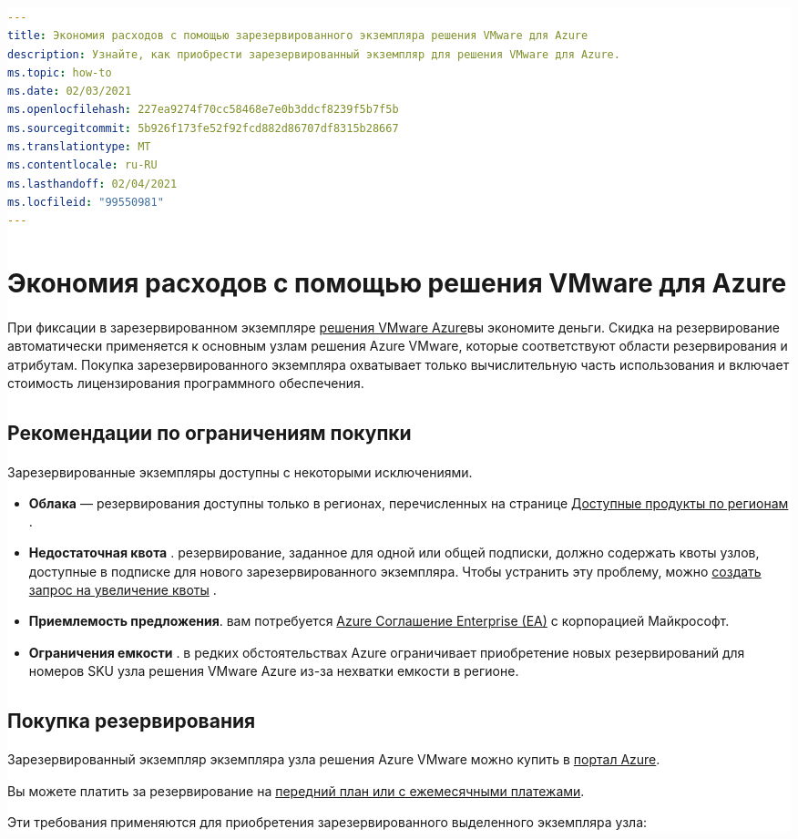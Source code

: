 ```yaml
---
title: Экономия расходов с помощью зарезервированного экземпляра решения VMware для Azure
description: Узнайте, как приобрести зарезервированный экземпляр для решения VMware для Azure.
ms.topic: how-to
ms.date: 02/03/2021
ms.openlocfilehash: 227ea9274f70cc58468e7e0b3ddcf8239f5b7f5b
ms.sourcegitcommit: 5b926f173fe52f92fcd882d86707df8315b28667
ms.translationtype: MT
ms.contentlocale: ru-RU
ms.lasthandoff: 02/04/2021
ms.locfileid: "99550981"
---
```

# <a name="save-costs-with-azure-vmware-solution"></a>Экономия расходов с помощью решения VMware для Azure

При фиксации в зарезервированном экземпляре [решения VMware Azure](introduction.md)вы экономите деньги.  Скидка на резервирование автоматически применяется к основным узлам решения Azure VMware, которые соответствуют области резервирования и атрибутам. Покупка зарезервированного экземпляра охватывает только вычислительную часть использования и включает стоимость лицензирования программного обеспечения. 

## <a name="purchase-restriction-considerations"></a>Рекомендации по ограничениям покупки

Зарезервированные экземпляры доступны с некоторыми исключениями.

-   **Облака** — резервирования доступны только в регионах, перечисленных на странице [Доступные продукты по регионам](https://azure.microsoft.com/global-infrastructure/services/?products=azure-vmware) .

-   **Недостаточная квота** . резервирование, заданное для одной или общей подписки, должно содержать квоты узлов, доступные в подписке для нового зарезервированного экземпляра. Чтобы устранить эту проблему, можно [создать запрос на увеличение квоты](enable-azure-vmware-solution.md) .

-   **Приемлемость предложения**. вам потребуется [Azure Соглашение Enterprise (EA)](../cost-management-billing/manage/ea-portal-agreements.md) с корпорацией Майкрософт.

-   **Ограничения емкости** . в редких обстоятельствах Azure ограничивает приобретение новых резервирований для номеров SKU узла решения VMware Azure из-за нехватки емкости в регионе.

## <a name="buy-a-reservation"></a>Покупка резервирования

Зарезервированный экземпляр экземпляра узла решения Azure VMware можно купить в [портал Azure](https://portal.azure.com/#blade/Microsoft_Azure_Reservations/CreateBlade/referrer/documentation/filters/%7B%22reservedResourceType%22%3A%22VirtualMachines%22%7D).

Вы можете платить за резервирование на [передний план или с ежемесячными платежами](../cost-management-billing/reservations/prepare-buy-reservation.md).

Эти требования применяются для приобретения зарезервированного выделенного экземпляра узла:
